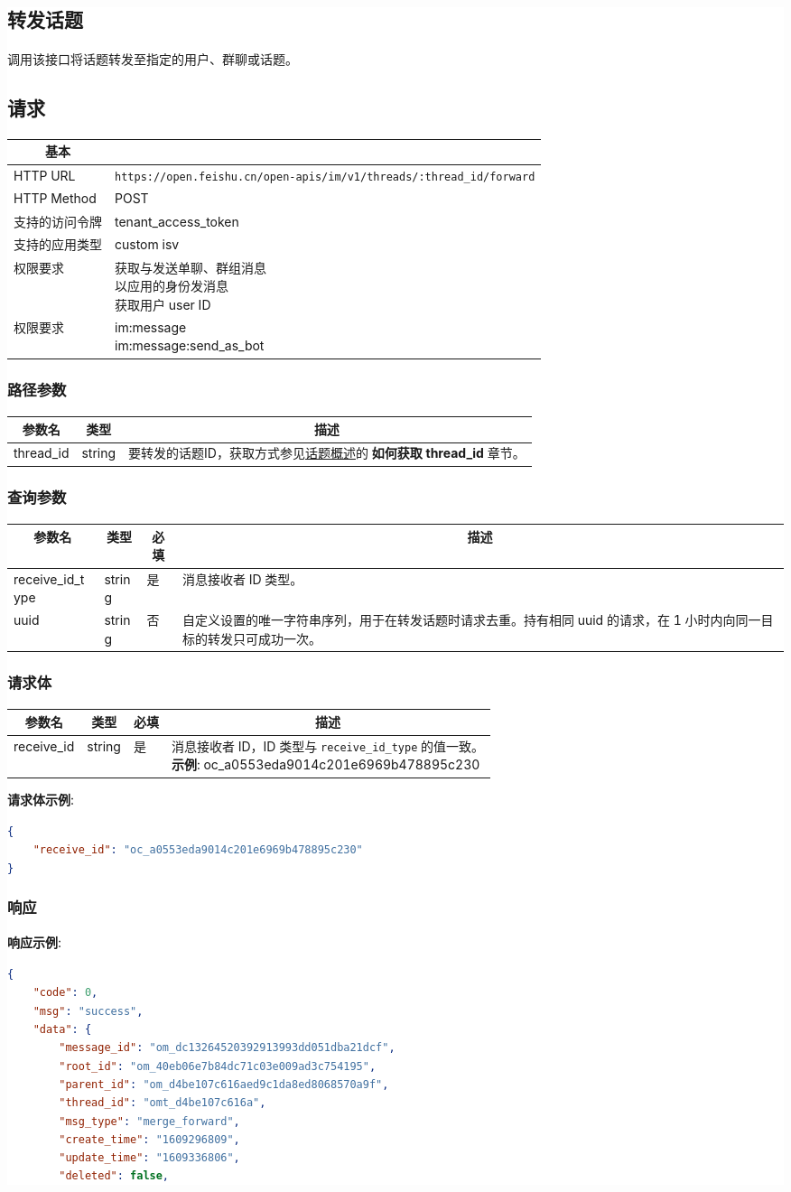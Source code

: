 ## 转发话题

调用该接口将话题转发至指定的用户、群聊或话题。

## 请求

| 基本 | |
| --- | --- |
| HTTP URL | `https://open.feishu.cn/open-apis/im/v1/threads/:thread_id/forward` |
| HTTP Method | POST |
| 支持的访问令牌 | tenant_access_token |
| 支持的应用类型 | custom  isv |
| 权限要求 | 获取与发送单聊、群组消息 <br> 以应用的身份发消息 <br> 获取用户 user ID |
| 权限要求 | im:message <br> im:message:send_as_bot |

### 路径参数

| 参数名 | 类型 |  描述 |
| ------ | ---- | ---- |
| thread_id | string | 要转发的话题ID，获取方式参见[话题概述](/ssl:ttdoc/uAjLw4CM/ukTMukTMukTM/reference/im-v1/message/thread-introduction)的 **如何获取 thread_id** 章节。 |

### 查询参数

| 参数名 | 类型 | 必填 | 描述 |
| ------ | ---- | ---- | ---- |
| receive_id_type | string | 是 | 消息接收者 ID 类型。 |
| uuid | string | 否 | 自定义设置的唯一字符串序列，用于在转发话题时请求去重。持有相同 uuid 的请求，在 1 小时内向同一目标的转发只可成功一次。 |
### 请求体

| 参数名 | 类型 | 必填 | 描述 |
| ------ | ---- | ---- | ---- |
| receive_id | string | 是 | 消息接收者 ID，ID 类型与 `receive_id_type` 的值一致。 <br> **示例**: oc_a0553eda9014c201e6969b478895c230  |

**请求体示例**:

```json
{
    "receive_id": "oc_a0553eda9014c201e6969b478895c230"
}
```

### 响应

**响应示例**:

```json
{
    "code": 0,
    "msg": "success",
    "data": {
        "message_id": "om_dc13264520392913993dd051dba21dcf",
        "root_id": "om_40eb06e7b84dc71c03e009ad3c754195",
        "parent_id": "om_d4be107c616aed9c1da8ed8068570a9f",
        "thread_id": "omt_d4be107c616a",
        "msg_type": "merge_forward",
        "create_time": "1609296809",
        "update_time": "1609336806",
        "deleted": false,
```